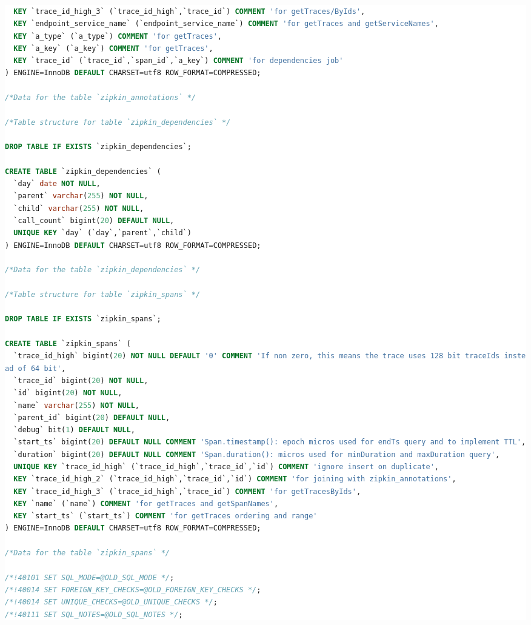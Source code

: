 ```sql
  KEY `trace_id_high_3` (`trace_id_high`,`trace_id`) COMMENT 'for getTraces/ByIds',
  KEY `endpoint_service_name` (`endpoint_service_name`) COMMENT 'for getTraces and getServiceNames',
  KEY `a_type` (`a_type`) COMMENT 'for getTraces',
  KEY `a_key` (`a_key`) COMMENT 'for getTraces',
  KEY `trace_id` (`trace_id`,`span_id`,`a_key`) COMMENT 'for dependencies job'
) ENGINE=InnoDB DEFAULT CHARSET=utf8 ROW_FORMAT=COMPRESSED;

/*Data for the table `zipkin_annotations` */

/*Table structure for table `zipkin_dependencies` */

DROP TABLE IF EXISTS `zipkin_dependencies`;

CREATE TABLE `zipkin_dependencies` (
  `day` date NOT NULL,
  `parent` varchar(255) NOT NULL,
  `child` varchar(255) NOT NULL,
  `call_count` bigint(20) DEFAULT NULL,
  UNIQUE KEY `day` (`day`,`parent`,`child`)
) ENGINE=InnoDB DEFAULT CHARSET=utf8 ROW_FORMAT=COMPRESSED;

/*Data for the table `zipkin_dependencies` */

/*Table structure for table `zipkin_spans` */

DROP TABLE IF EXISTS `zipkin_spans`;

CREATE TABLE `zipkin_spans` (
  `trace_id_high` bigint(20) NOT NULL DEFAULT '0' COMMENT 'If non zero, this means the trace uses 128 bit traceIds instead of 64 bit',
  `trace_id` bigint(20) NOT NULL,
  `id` bigint(20) NOT NULL,
  `name` varchar(255) NOT NULL,
  `parent_id` bigint(20) DEFAULT NULL,
  `debug` bit(1) DEFAULT NULL,
  `start_ts` bigint(20) DEFAULT NULL COMMENT 'Span.timestamp(): epoch micros used for endTs query and to implement TTL',
  `duration` bigint(20) DEFAULT NULL COMMENT 'Span.duration(): micros used for minDuration and maxDuration query',
  UNIQUE KEY `trace_id_high` (`trace_id_high`,`trace_id`,`id`) COMMENT 'ignore insert on duplicate',
  KEY `trace_id_high_2` (`trace_id_high`,`trace_id`,`id`) COMMENT 'for joining with zipkin_annotations',
  KEY `trace_id_high_3` (`trace_id_high`,`trace_id`) COMMENT 'for getTracesByIds',
  KEY `name` (`name`) COMMENT 'for getTraces and getSpanNames',
  KEY `start_ts` (`start_ts`) COMMENT 'for getTraces ordering and range'
) ENGINE=InnoDB DEFAULT CHARSET=utf8 ROW_FORMAT=COMPRESSED;

/*Data for the table `zipkin_spans` */

/*!40101 SET SQL_MODE=@OLD_SQL_MODE */;
/*!40014 SET FOREIGN_KEY_CHECKS=@OLD_FOREIGN_KEY_CHECKS */;
/*!40014 SET UNIQUE_CHECKS=@OLD_UNIQUE_CHECKS */;
/*!40111 SET SQL_NOTES=@OLD_SQL_NOTES */;
```
